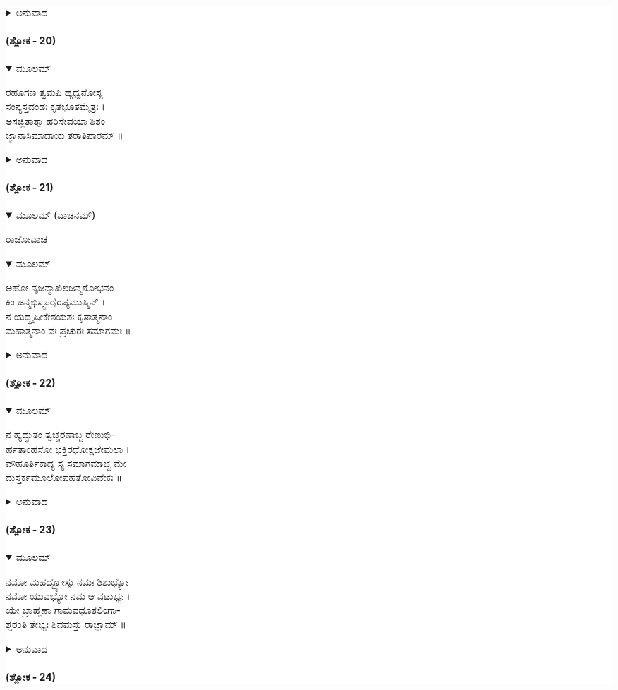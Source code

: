 <details><summary>ಅನುವಾದ</summary></details>

#### (ಶ್ಲೋಕ - 20)


<details open><summary>ಮೂಲಮ್</summary>

ರಹೂಗಣ ತ್ವಮಪಿ ಹ್ಯಧ್ವನೋಸ್ಯ  
ಸಂನ್ಯಸ್ತದಂಡಃ  ಕೃತಭೂತಮೈತ್ರಃ ।  
ಅಸಜ್ಜಿತಾತ್ಮಾ ಹರಿಸೇವಯಾ ಶಿತಂ  
ಜ್ಞಾನಾಸಿಮಾದಾಯ ತರಾತಿಪಾರಮ್ ॥
</details>

<details><summary>ಅನುವಾದ</summary></details>

#### (ಶ್ಲೋಕ - 21)


<details open><summary>ಮೂಲಮ್ (ವಾಚನಮ್)</summary>

ರಾಜೋವಾಚ
</details>

<details open><summary>ಮೂಲಮ್</summary>

ಅಹೋ ನೃಜನ್ಮಾಖಿಲಜನ್ಮಶೋಭನಂ  
ಕಿಂ ಜನ್ಮಭಿಸ್ತ್ವಪರೈರಪ್ಯಮುಷ್ಮಿನ್ ।  
ನ ಯದ್ಧೃಷೀಕೇಶಯಶಃ ಕೃತಾತ್ಮನಾಂ  
ಮಹಾತ್ಮನಾಂ ವಃ ಪ್ರಚುರಃ ಸಮಾಗಮಃ  ॥
</details>

<details><summary>ಅನುವಾದ</summary></details>

#### (ಶ್ಲೋಕ - 22)


<details open><summary>ಮೂಲಮ್</summary>

ನ ಹ್ಯದ್ಭುತಂ ತ್ವಚ್ಚರಣಾಬ್ಜ ರೇಣುಭಿ-  
ರ್ಹತಾಂಹಸೋ ಭಕ್ತಿರಧೋಕ್ಷಜೇಮಲಾ ।  
ವೌಹೂರ್ತಿಕಾದ್ಯ ಸ್ಯ ಸಮಾಗಮಾಚ್ಚ ಮೇ  
ದುಸ್ತರ್ಕಮೂಲೋಪಹತೋವಿವೇಕಃ ॥
</details>

<details><summary>ಅನುವಾದ</summary></details>

#### (ಶ್ಲೋಕ - 23)


<details open><summary>ಮೂಲಮ್</summary>

ನಮೋ ಮಹದ್ಭ್ಯೋಸ್ತು ನಮಃ ಶಿಶುಭ್ಯೋ  
ನಮೋ ಯುವಭ್ಯೋ ನಮ ಆ ವಟುಭ್ಯಃ ।  
ಯೇ ಬ್ರಾಹ್ಮಣಾ ಗಾಮವಧೂತಲಿಂಗಾ-  
ಶ್ಚರಂತಿ ತೇಭ್ಯಃ ಶಿವಮಸ್ತು ರಾಜ್ಞಾಮ್ ॥
</details>

<details><summary>ಅನುವಾದ</summary></details>

#### (ಶ್ಲೋಕ - 24)
